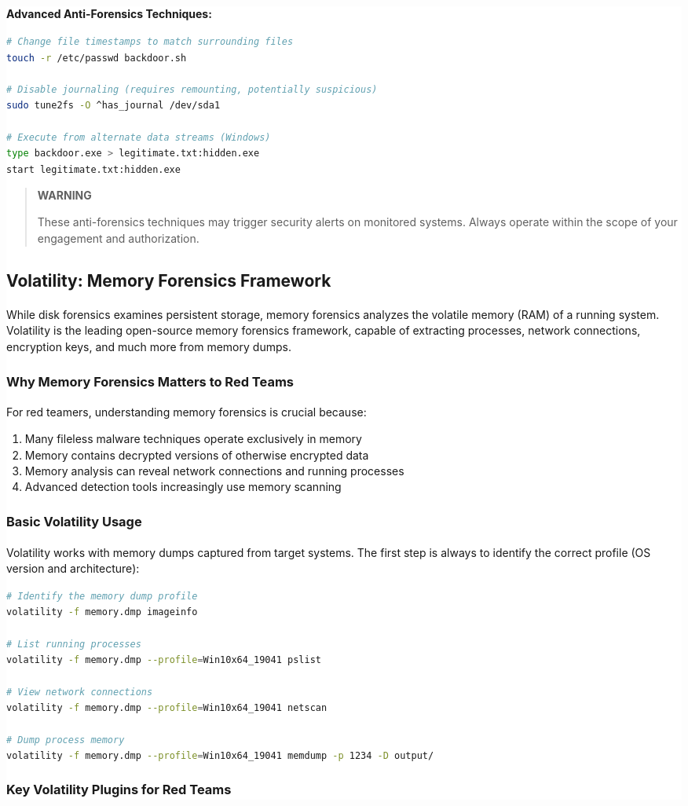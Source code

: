 **Advanced Anti-Forensics Techniques:**

```bash
# Change file timestamps to match surrounding files
touch -r /etc/passwd backdoor.sh

# Disable journaling (requires remounting, potentially suspicious)
sudo tune2fs -O ^has_journal /dev/sda1

# Execute from alternate data streams (Windows)
type backdoor.exe > legitimate.txt:hidden.exe
start legitimate.txt:hidden.exe
```

> **WARNING**
> 
> These anti-forensics techniques may trigger security alerts on monitored systems. Always operate within the scope of your engagement and authorization.

## Volatility: Memory Forensics Framework

While disk forensics examines persistent storage, memory forensics analyzes the volatile memory (RAM) of a running system. Volatility is the leading open-source memory forensics framework, capable of extracting processes, network connections, encryption keys, and much more from memory dumps.

### Why Memory Forensics Matters to Red Teams

For red teamers, understanding memory forensics is crucial because:

1. Many fileless malware techniques operate exclusively in memory
2. Memory contains decrypted versions of otherwise encrypted data
3. Memory analysis can reveal network connections and running processes
4. Advanced detection tools increasingly use memory scanning

### Basic Volatility Usage

Volatility works with memory dumps captured from target systems. The first step is always to identify the correct profile (OS version and architecture):

```bash
# Identify the memory dump profile
volatility -f memory.dmp imageinfo

# List running processes
volatility -f memory.dmp --profile=Win10x64_19041 pslist

# View network connections
volatility -f memory.dmp --profile=Win10x64_19041 netscan

# Dump process memory
volatility -f memory.dmp --profile=Win10x64_19041 memdump -p 1234 -D output/
```

### Key Volatility Plugins for Red Teams
